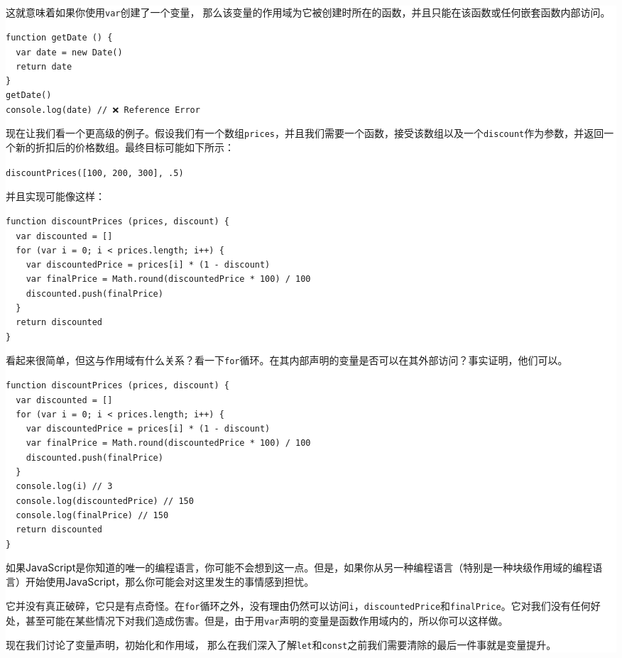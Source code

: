 这就意味着如果你使用`var`创建了一个变量，
那么该变量的作用域为它被创建时所在的函数，并且只能在该函数或任何嵌套函数内部访问。

```
function getDate () {
  var date = new Date()
  return date
}
getDate()
console.log(date) // ❌ Reference Error

```
现在让我们看一个更高级的例子。假设我们有一个数组`prices`，并且我们需要一个函数，接受该数组以及一个`discount`作为参数，并返回一个新的折扣后的价格数组。最终目标可能如下所示：
```
discountPrices([100, 200, 300], .5)
```

并且实现可能像这样：
```
function discountPrices (prices, discount) {
  var discounted = []
  for (var i = 0; i < prices.length; i++) {
    var discountedPrice = prices[i] * (1 - discount)
    var finalPrice = Math.round(discountedPrice * 100) / 100
    discounted.push(finalPrice)
  }
  return discounted
}
```

看起来很简单，但这与作用域有什么关系？看一下`for`循环。在其内部声明的变量是否可以在其外部访问？事实证明，他们可以。

```
function discountPrices (prices, discount) {
  var discounted = []
  for (var i = 0; i < prices.length; i++) {
    var discountedPrice = prices[i] * (1 - discount)
    var finalPrice = Math.round(discountedPrice * 100) / 100
    discounted.push(finalPrice)
  }
  console.log(i) // 3
  console.log(discountedPrice) // 150
  console.log(finalPrice) // 150
  return discounted
}
```

如果JavaScript是你知道的唯一的编程语言，你可能不会想到这一点。但是，如果你从另一种编程语言（特别是一种块级作用域的编程语言）开始使用JavaScript，那么你可能会对这里发生的事情感到担忧。

它并没有真正破碎，它只是有点奇怪。在`for`循环之外，没有理由仍然可以访问`i`，`discountedPrice`和`finalPrice`。它对我们没有任何好处，甚至可能在某些情况下对我们造成伤害。但是，由于用`var`声明的变量是函数作用域内的，所以你可以这样做。

现在我们讨论了变量声明，初始化和作用域，
那么在我们深入了解`let`和`const`之前我们需要清除的最后一件事就是变量提升。
